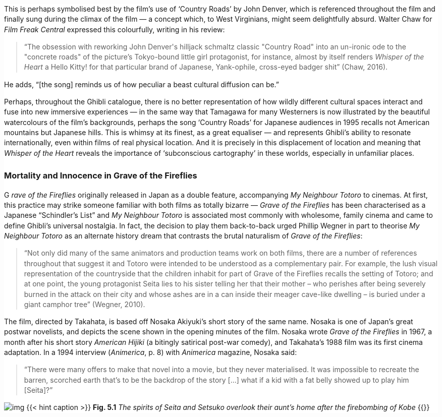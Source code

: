 This is perhaps symbolised best by the film’s use of ‘Country Roads’ by John Denver, which is referenced throughout the film and finally sung during the climax of the film — a concept which, to West Virginians, might seem delightfully absurd. Walter Chaw for *Film Freak Central* expressed this colourfully, writing in his review:

>“The obsession with reworking John Denver's hilljack schmaltz classic "Country Road" into an un-ironic ode to the "concrete roads" of the picture’s Tokyo-bound little girl protagonist, for instance, almost by itself renders *Whisper of the Heart* a Hello Kitty! for that particular brand of Japanese, Yank-ophile, cross-eyed badger shit” (Chaw, 2016).

He adds, “[the song] reminds us of how peculiar a beast cultural diffusion can be.”

Perhaps, throughout the Ghibli catalogue, there is no better representation of how wildly different cultural spaces interact and fuse into new immersive experiences — in the same way that Tamagawa for many Westerners is now illustrated by the beautiful watercolours of the film’s backgrounds, perhaps the song ‘Country Roads’ for Japanese audiences in 1995 recalls not American mountains but Japanese hills. This is whimsy at its finest, as a great equaliser — and represents Ghibli’s ability to resonate internationally, even within films of real physical location. And it is precisely in this displacement of location and meaning that *Whisper of the Heart* reveals the importance of ‘subconscious cartography’ in these worlds, especially in unfamiliar places.

### Mortality and Innocence in Grave of the Fireflies

<span class="fc">G</span>
*rave of the Fireflies* originally released in Japan as a double feature, accompanying *My Neighbour Totoro* to cinemas. At first, this practice may strike someone familiar with both films as totally bizarre — *Grave of the Fireflies* has been characterised as a Japanese “Schindler’s List” and *My Neighbour Totoro* is associated most commonly with wholesome, family cinema and came to define Ghibli’s universal nostalgia. In fact, the decision to play them back-to-back urged Phillip Wegner in part to theorise *My Neighbour Totoro* as an alternate history dream that contrasts the brutal naturalism of *Grave of the Fireflies*:

>“Not only did many of the same animators and production teams work on both films, there are a number of references throughout that suggest it and Totoro were intended to be understood as a complementary pair. For example, the lush visual representation of the countryside that the children inhabit for part of Grave of the Fireflies recalls the setting of Totoro; and at one point, the young protagonist Seita lies to his sister telling her that their mother – who perishes after being severely burned in the attack on their city and whose ashes are in a can inside their meager cave-like dwelling – is buried under a giant camphor tree” (Wegner, 2010).

The film, directed by Takahata, is based off Nosaka Akiyuki’s short story of the same name. Nosaka is one of Japan’s great postwar novelists, and depicts the scene shown in the opening minutes of the film. Nosaka wrote *Grave of the Fireflies* in 1967, a month after his short story *American Hijiki* (a bitingly satirical post-war comedy), and Takahata’s 1988 film was its first cinema adaptation. In a 1994 interview (*Animerica*, p. 8) with *Animerica* magazine, Nosaka said:

>“There were many offers to make that novel into a movie, but they never materialised. It was impossible to recreate the barren, scorched earth that’s to be the backdrop of the story […] what if a kid with a fat belly showed up to play him [Seita]?”

![img](https://images.millmint.net/images/media/grave-1.png)
{{< hint caption >}}
**Fig. 5.1** *The spirits of Seita and Setsuko overlook their aunt’s home after the firebombing of Kobe*
{{</hint>}}


[^1]: Quoted from (Frank Lloyd Wright Foundation 2020)
[^2]: As per Lyman Sargent’s triad of utopia — eutopia exemplifying a traditional ‘utopian’ good-place (as per a literal translation). Readers will likely be familiar with dystopia, its opposite, though still operative within the Sargent’s utopian framework.
[^3]: Although Whisper of the Heart was directed by Yoshifumi Kondō, it was storyboarded and written by Hayao Miyazaki (Miyazaki, 2001).
[^4]: Coined by H.G. Wells’s The Shape of Things to Come (Wells 2006).